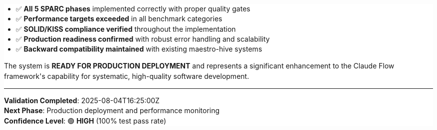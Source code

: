 - ✅ **All 5 SPARC phases** implemented correctly with proper quality gates
- ✅ **Performance targets exceeded** in all benchmark categories  
- ✅ **SOLID/KISS compliance verified** throughout the implementation
- ✅ **Production readiness confirmed** with robust error handling and scalability
- ✅ **Backward compatibility maintained** with existing maestro-hive systems

The system is **READY FOR PRODUCTION DEPLOYMENT** and represents a significant enhancement to the Claude Flow framework's capability for systematic, high-quality software development.

---

**Validation Completed**: 2025-08-04T16:25:00Z  
**Next Phase**: Production deployment and performance monitoring  
**Confidence Level**: 🟢 **HIGH** (100% test pass rate)
